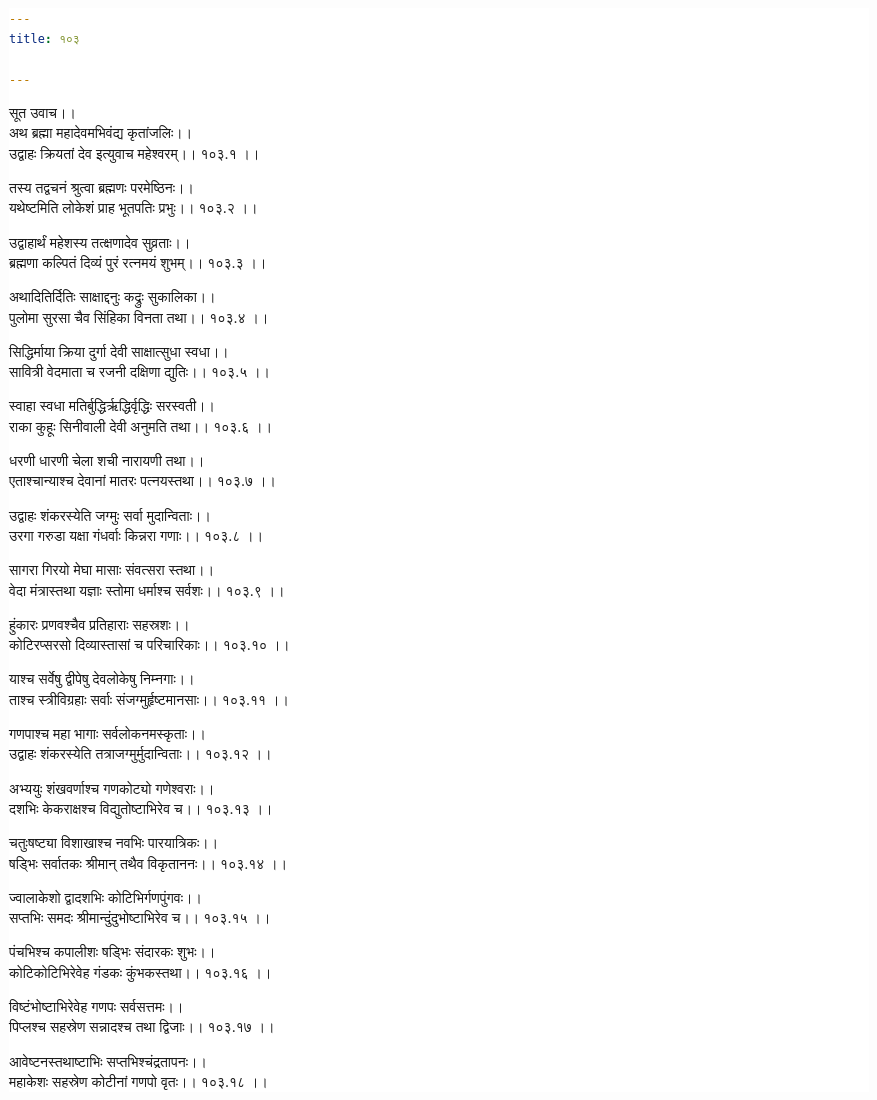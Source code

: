 ```yaml
---
title: १०३

---
```

सूत उवाच।।  
अथ ब्रह्मा महादेवमभिवंद्य कृतांजलिः।।  
उद्वाहः क्रियतां देव इत्युवाच महेश्वरम्।। १०३.१ ।।  
  
तस्य तद्वचनं श्रुत्वा ब्रह्मणः परमेष्ठिनः।।  
यथेष्टमिति लोकेशं प्राह भूतपतिः प्रभुः।। १०३.२ ।।  
  
उद्वाहार्थं महेशस्य तत्क्षणादेव सुव्रताः।।  
ब्रह्मणा कल्पितं दिव्यं पुरं रत्नमयं शुभम्।। १०३.३ ।।  
  
अथादितिर्दितिः साक्षाद्दनुः कद्रुः सुकालिका।।  
पुलोमा सुरसा चैव सिंहिका विनता तथा।। १०३.४ ।।  
  
सिद्धिर्माया क्रिया दुर्गा देवी साक्षात्सुधा स्वधा।।  
सावित्री वेदमाता च रजनी दक्षिणा द्युतिः।। १०३.५ ।।  
  
स्वाहा स्वधा मतिर्बुद्धिर्ऋद्धिर्वृद्धिः सरस्वती।।  
राका कुहूः सिनीवाली देवी अनुमति तथा।। १०३.६ ।।  
  
धरणी धारणी चेला शची नारायणी तथा।।  
एताश्चान्याश्च देवानां मातरः पत्नयस्तथा।। १०३.७ ।।  
  
उद्वाहः शंकरस्येति जग्मुः सर्वा मुदान्विताः।।  
उरगा गरुडा यक्षा गंधर्वाः किन्नरा गणाः।। १०३.८ ।।  
  
सागरा गिरयो मेघा मासाः संवत्सरा स्तथा।।  
वेदा मंत्रास्तथा यज्ञाः स्तोमा धर्माश्च सर्वशः।। १०३.९ ।।  
  
हुंकारः प्रणवश्चैव प्रतिहाराः सहस्रशः।।  
कोटिरप्सरसो दिव्यास्तासां च परिचारिकाः।। १०३.१० ।।  
  
याश्च सर्वेषु द्वीपेषु देवलोकेषु निम्नगाः।।  
ताश्च स्त्रीविग्रहाः सर्वाः संजग्मुर्हृष्टमानसाः।। १०३.११ ।।  
  
गणपाश्च महा भागाः सर्वलोकनमस्कृताः।।  
उद्वाहः शंकरस्येति तत्राजग्मुर्मुदान्विताः।। १०३.१२ ।।  
  
अभ्ययुः शंखवर्णाश्च गणकोट्यो गणेश्वराः।।  
दशभिः केकराक्षश्च विद्युतोष्टाभिरेव च।। १०३.१३ ।।  
  
चतुःषष्ट्या विशाखाश्च नवभिः पारयात्रिकः।।  
षड्भिः सर्वातकः श्रीमान् तथैव विकृताननः।। १०३.१४ ।।  
  
ज्वालाकेशो द्वादशभिः कोटिभिर्गणपुंगवः।।  
सप्तभिः समदः श्रीमान्दुंदुभोष्टाभिरेव च।। १०३.१५ ।।  
  
पंचभिश्च कपालीशः षड्भिः संदारकः शुभः।।  
कोटिकोटिभिरेवेह गंडकः कुंभकस्तथा।। १०३.१६ ।।  
  
विष्टंभोष्टाभिरेवेह गणपः सर्वसत्तमः।।  
पिप्लश्च सहस्रेण सन्नादश्च तथा द्विजाः।। १०३.१७ ।।  
  
आवेष्टनस्तथाष्टाभिः सप्तभिश्चंद्रतापनः।।  
महाकेशः सहस्रेण कोटीनां गणपो वृतः।। १०३.१८ ।।  
  